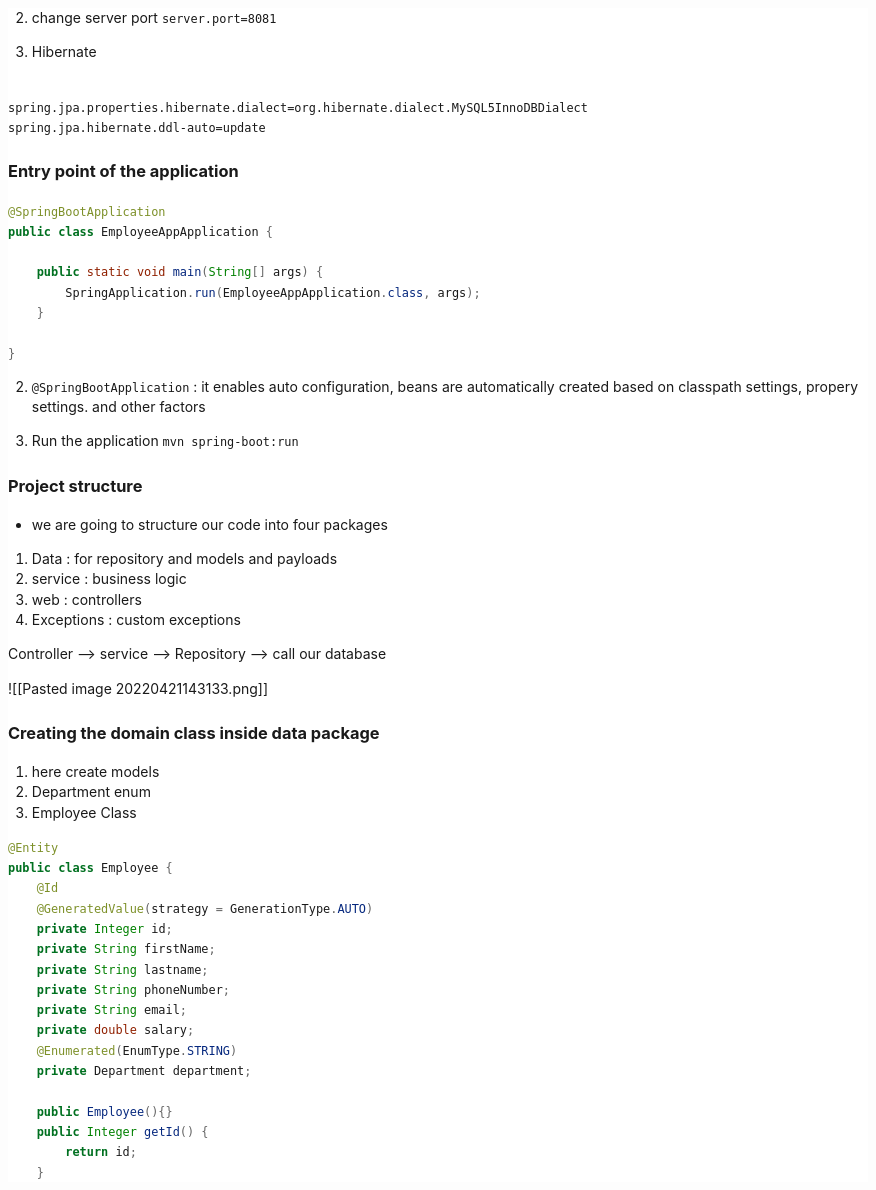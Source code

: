 
2. change server port 
`server.port=8081`

3. Hibernate 
```properties

spring.jpa.properties.hibernate.dialect=org.hibernate.dialect.MySQL5InnoDBDialect
spring.jpa.hibernate.ddl-auto=update

```

###  Entry point of the application
```java
@SpringBootApplication
public class EmployeeAppApplication {

    public static void main(String[] args) {
        SpringApplication.run(EmployeeAppApplication.class, args);
    }

}
```

2. `@SpringBootApplication` : it enables auto configuration, beans are automatically created based on classpath settings, propery settings. and other factors

3. Run the application 
	`mvn spring-boot:run`


### Project structure
-  we are going to structure our code into four packages
1. Data :  for repository and models and payloads
2. service :  business logic
3. web : controllers
4. Exceptions : custom exceptions

Controller --> service --> Repository --> call our database

![[Pasted image 20220421143133.png]]



 ### Creating the domain class inside data package
1. here create models
2. Department enum
3. Employee Class


```java
@Entity
public class Employee {
    @Id
    @GeneratedValue(strategy = GenerationType.AUTO)
    private Integer id;
    private String firstName;
    private String lastname;
    private String phoneNumber;
    private String email;
    private double salary;
    @Enumerated(EnumType.STRING)
    private Department department;

    public Employee(){}
    public Integer getId() {
        return id;
    }
```